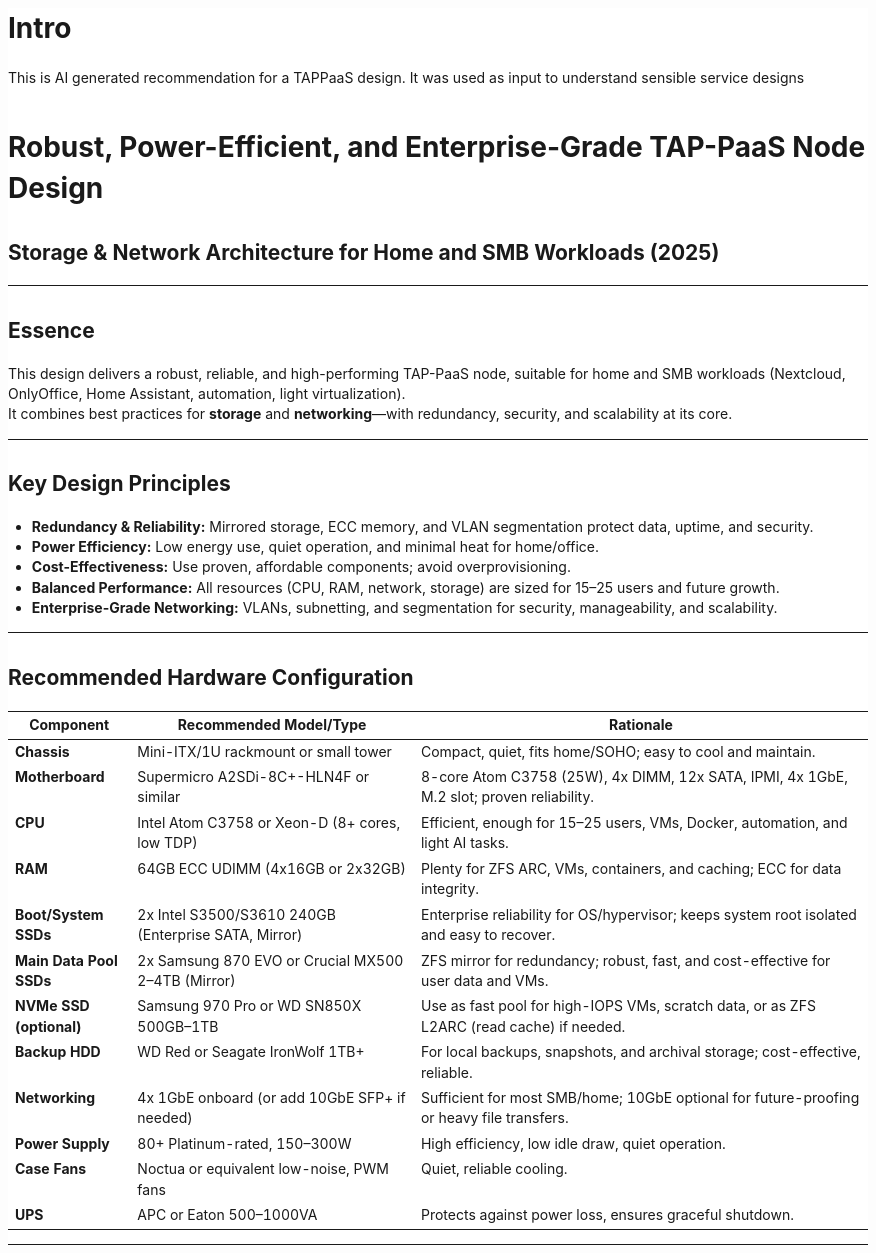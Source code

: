 # Intro

This is AI generated recommendation for a TAPPaaS design. It was used as input to understand sensible service designs

# Robust, Power-Efficient, and Enterprise-Grade TAP-PaaS Node Design  
## Storage & Network Architecture for Home and SMB Workloads (2025)

---

## **Essence**
This design delivers a robust, reliable, and high-performing TAP-PaaS node, suitable for home and SMB workloads (Nextcloud, OnlyOffice, Home Assistant, automation, light virtualization).  
It combines best practices for **storage** and **networking**—with redundancy, security, and scalability at its core.

---

## **Key Design Principles**

- **Redundancy & Reliability:** Mirrored storage, ECC memory, and VLAN segmentation protect data, uptime, and security.
- **Power Efficiency:** Low energy use, quiet operation, and minimal heat for home/office.
- **Cost-Effectiveness:** Use proven, affordable components; avoid overprovisioning.
- **Balanced Performance:** All resources (CPU, RAM, network, storage) are sized for 15–25 users and future growth.
- **Enterprise-Grade Networking:** VLANs, subnetting, and segmentation for security, manageability, and scalability.

---

## **Recommended Hardware Configuration**

| **Component**              | **Recommended Model/Type**                            | **Rationale**                                                                                      |
|----------------------------|------------------------------------------------------|----------------------------------------------------------------------------------------------------|
| **Chassis**                | Mini-ITX/1U rackmount or small tower                 | Compact, quiet, fits home/SOHO; easy to cool and maintain.                                         |
| **Motherboard**            | Supermicro A2SDi-8C+-HLN4F or similar                | 8-core Atom C3758 (25W), 4x DIMM, 12x SATA, IPMI, 4x 1GbE, M.2 slot; proven reliability.           |
| **CPU**                    | Intel Atom C3758 or Xeon-D (8+ cores, low TDP)       | Efficient, enough for 15–25 users, VMs, Docker, automation, and light AI tasks.                    |
| **RAM**                    | 64GB ECC UDIMM (4x16GB or 2x32GB)                    | Plenty for ZFS ARC, VMs, containers, and caching; ECC for data integrity.                          |
| **Boot/System SSDs**       | 2x Intel S3500/S3610 240GB (Enterprise SATA, Mirror) | Enterprise reliability for OS/hypervisor; keeps system root isolated and easy to recover.          |
| **Main Data Pool SSDs**    | 2x Samsung 870 EVO or Crucial MX500 2–4TB (Mirror)   | ZFS mirror for redundancy; robust, fast, and cost-effective for user data and VMs.                 |
| **NVMe SSD (optional)**    | Samsung 970 Pro or WD SN850X 500GB–1TB               | Use as fast pool for high-IOPS VMs, scratch data, or as ZFS L2ARC (read cache) if needed.          |
| **Backup HDD**             | WD Red or Seagate IronWolf 1TB+                      | For local backups, snapshots, and archival storage; cost-effective, reliable.                      |
| **Networking**             | 4x 1GbE onboard (or add 10GbE SFP+ if needed)        | Sufficient for most SMB/home; 10GbE optional for future-proofing or heavy file transfers.          |
| **Power Supply**           | 80+ Platinum-rated, 150–300W                         | High efficiency, low idle draw, quiet operation.                                                   |
| **Case Fans**              | Noctua or equivalent low-noise, PWM fans             | Quiet, reliable cooling.                                                                           |
| **UPS**                    | APC or Eaton 500–1000VA                              | Protects against power loss, ensures graceful shutdown.                                            |

---